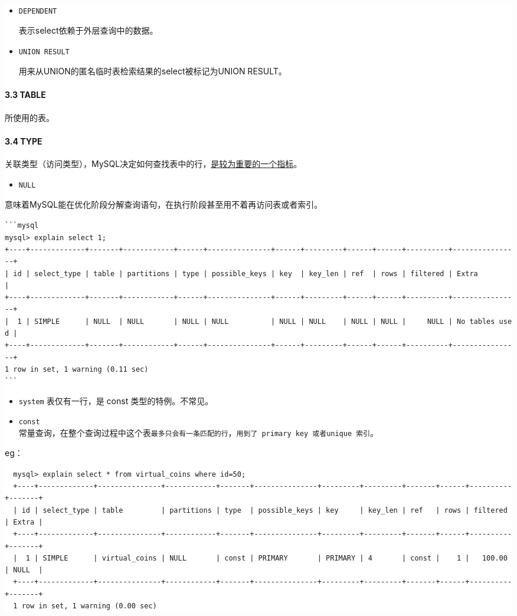   - `DEPENDENT`

      表示select依赖于外层查询中的数据。

  - `UNION RESULT`

      用来从UNION的匿名临时表检索结果的select被标记为UNION RESULT。

#### 3.3 TABLE 

所使用的表。

#### 3.4 TYPE

关联类型（访问类型），MySQL决定如何查找表中的行，<u>是较为重要的一个指标</u>。

  - `NULL`
    
意味着MySQL能在优化阶段分解查询语句，在执行阶段甚至用不着再访问表或者索引。
    
    ```mysql
    mysql> explain select 1;
    +----+-------------+-------+------------+------+---------------+------+---------+------+------+----------+----------------+
    | id | select_type | table | partitions | type | possible_keys | key  | key_len | ref  | rows | filtered | Extra          |
    +----+-------------+-------+------------+------+---------------+------+---------+------+------+----------+----------------+
    |  1 | SIMPLE      | NULL  | NULL       | NULL | NULL          | NULL | NULL    | NULL | NULL |     NULL | No tables used |
    +----+-------------+-------+------------+------+---------------+------+---------+------+------+----------+----------------+
    1 row in set, 1 warning (0.11 sec)
    ```
    
  - `system`
    表仅有一行，是 const 类型的特例。不常见。

  - `const`  
    常量查询，在整个查询过程中这个表`最多只会有一条匹配的行`，`用到了 primary key 或者unique 索引`。  
  
  
  
  eg：
```mysql
  mysql> explain select * from virtual_coins where id=50;
  +----+-------------+---------------+------------+-------+---------------+---------+---------+-------+------+----------+-------+
  | id | select_type | table         | partitions | type  | possible_keys | key     | key_len | ref   | rows | filtered | Extra |
  +----+-------------+---------------+------------+-------+---------------+---------+---------+-------+------+----------+-------+
  |  1 | SIMPLE      | virtual_coins | NULL       | const | PRIMARY       | PRIMARY | 4       | const |    1 |   100.00 | NULL  |
  +----+-------------+---------------+------------+-------+---------------+---------+---------+-------+------+----------+-------+
  1 row in set, 1 warning (0.00 sec)
```
